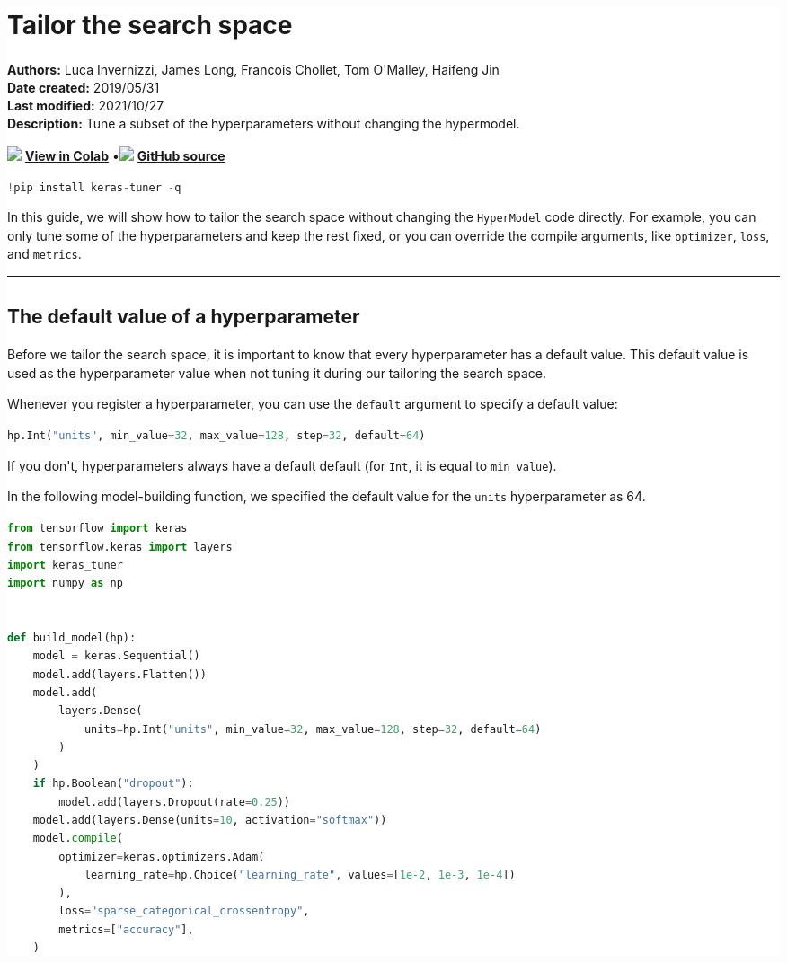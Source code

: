 # Tailor the search space

**Authors:** Luca Invernizzi, James Long, Francois Chollet, Tom O'Malley, Haifeng Jin<br>
**Date created:** 2019/05/31<br>
**Last modified:** 2021/10/27<br>
**Description:** Tune a subset of the hyperparameters without changing the hypermodel.


<img class="k-inline-icon" src="https://colab.research.google.com/img/colab_favicon.ico"/> [**View in Colab**](https://colab.research.google.com/github/keras-team/keras-io/blob/master/guides/ipynb/keras_tuner/tailor_the_search_space.ipynb)  <span class="k-dot">•</span><img class="k-inline-icon" src="https://github.com/favicon.ico"/> [**GitHub source**](https://github.com/keras-team/keras-io/blob/master/guides/keras_tuner/tailor_the_search_space.py)




```python
!pip install keras-tuner -q
```

In this guide, we will show how to tailor the search space without changing the
`HyperModel` code directly.  For example, you can only tune some of the
hyperparameters and keep the rest fixed, or you can override the compile
arguments, like `optimizer`, `loss`, and `metrics`.

---
## The default value of a hyperparameter

Before we tailor the search space, it is important to know that every
hyperparameter has a default value.  This default value is used as the
hyperparameter value when not tuning it during our tailoring the search space.

Whenever you register a hyperparameter, you can use the `default` argument to
specify a default value:

```python
hp.Int("units", min_value=32, max_value=128, step=32, default=64)
```

If you don't, hyperparameters always have a default default (for `Int`, it is
equal to `min_value`).

In the following model-building function, we specified the default value for
the `units` hyperparameter as 64.


```python
from tensorflow import keras
from tensorflow.keras import layers
import keras_tuner
import numpy as np


def build_model(hp):
    model = keras.Sequential()
    model.add(layers.Flatten())
    model.add(
        layers.Dense(
            units=hp.Int("units", min_value=32, max_value=128, step=32, default=64)
        )
    )
    if hp.Boolean("dropout"):
        model.add(layers.Dropout(rate=0.25))
    model.add(layers.Dense(units=10, activation="softmax"))
    model.compile(
        optimizer=keras.optimizers.Adam(
            learning_rate=hp.Choice("learning_rate", values=[1e-2, 1e-3, 1e-4])
        ),
        loss="sparse_categorical_crossentropy",
        metrics=["accuracy"],
    )
```